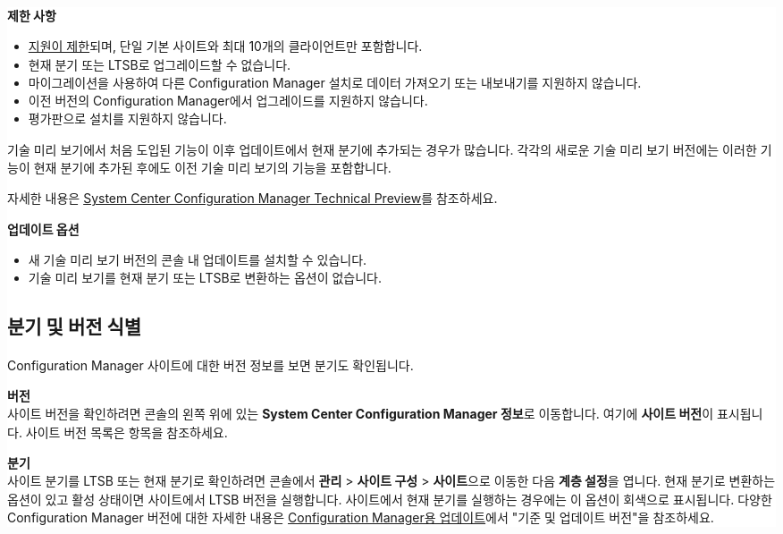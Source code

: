 **제한 사항**
-  [지원이 제한](/sccm/core/get-started/technical-preview#requirements-and-limitatins-for-the-techincal-preview)되며, 단일 기본 사이트와 최대 10개의 클라이언트만 포함합니다.  
-  현재 분기 또는 LTSB로 업그레이드할 수 없습니다.
-  마이그레이션을 사용하여 다른 Configuration Manager 설치로 데이터 가져오기 또는 내보내기를 지원하지 않습니다.
-  이전 버전의 Configuration Manager에서 업그레이드를 지원하지 않습니다.
-  평가판으로 설치를 지원하지 않습니다.

기술 미리 보기에서 처음 도입된 기능이 이후 업데이트에서 현재 분기에 추가되는 경우가 많습니다. 각각의 새로운 기술 미리 보기 버전에는 이러한 기능이 현재 분기에 추가된 후에도 이전 기술 미리 보기의 기능을 포함합니다.

자세한 내용은 [System Center Configuration Manager Technical Preview](/sccm/core/get-started/technical-preview)를 참조하세요.

**업데이트 옵션**
-    새 기술 미리 보기 버전의 콘솔 내 업데이트를 설치할 수 있습니다.
-    기술 미리 보기를 현재 분기 또는 LTSB로 변환하는 옵션이 없습니다.


## <a name="identify-your-branch-and-version"></a>분기 및 버전 식별
Configuration Manager 사이트에 대한 버전 정보를 보면 분기도 확인됩니다.

**버전**   
사이트 버전을 확인하려면 콘솔의 왼쪽 위에 있는 **System Center Configuration Manager 정보**로 이동합니다. 여기에 **사이트 버전**이 표시됩니다. 사이트 버전 목록은 []() 항목을 참조하세요.

**분기**  
사이트 분기를 LTSB 또는 현재 분기로 확인하려면 콘솔에서 **관리** > **사이트 구성** > **사이트**으로 이동한 다음 **계층 설정**을 엽니다. 현재 분기로 변환하는 옵션이 있고 활성 상태이면 사이트에서 LTSB 버전을 실행합니다. 사이트에서 현재 분기를 실행하는 경우에는 이 옵션이 회색으로 표시됩니다.
다양한 Configuration Manager 버전에 대한 자세한 내용은 [Configuration Manager용 업데이트](/sccm/core/servers/manage/updates)에서 "기준 및 업데이트 버전"을 참조하세요.

